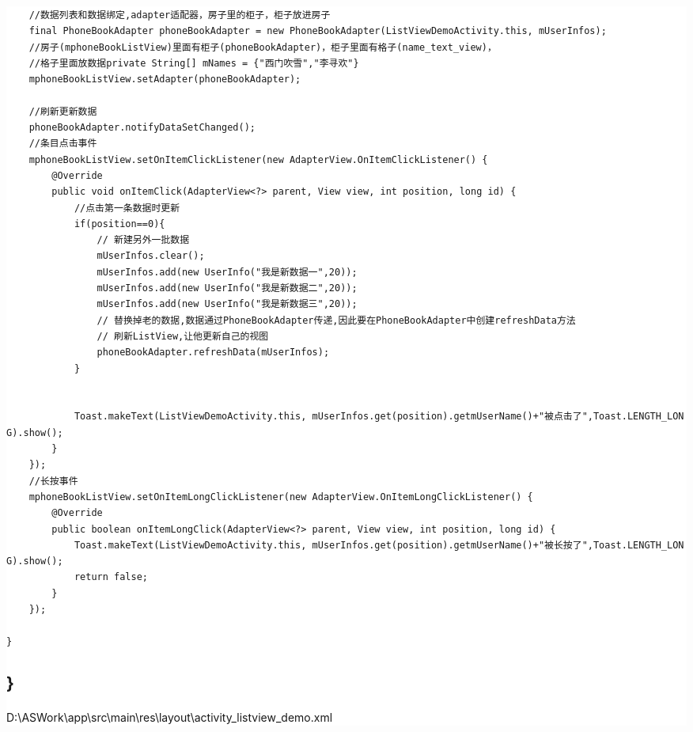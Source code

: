 

        //数据列表和数据绑定,adapter适配器，房子里的柜子，柜子放进房子
        final PhoneBookAdapter phoneBookAdapter = new PhoneBookAdapter(ListViewDemoActivity.this, mUserInfos);
        //房子(mphoneBookListView)里面有柜子(phoneBookAdapter)，柜子里面有格子(name_text_view)，
        //格子里面放数据private String[] mNames = {"西门吹雪","李寻欢"}
        mphoneBookListView.setAdapter(phoneBookAdapter);

        //刷新更新数据
        phoneBookAdapter.notifyDataSetChanged();
        //条目点击事件
        mphoneBookListView.setOnItemClickListener(new AdapterView.OnItemClickListener() {
            @Override
            public void onItemClick(AdapterView<?> parent, View view, int position, long id) {
                //点击第一条数据时更新
                if(position==0){
                    // 新建另外一批数据
                    mUserInfos.clear();
                    mUserInfos.add(new UserInfo("我是新数据一",20));
                    mUserInfos.add(new UserInfo("我是新数据二",20));
                    mUserInfos.add(new UserInfo("我是新数据三",20));
                    // 替换掉老的数据,数据通过PhoneBookAdapter传递,因此要在PhoneBookAdapter中创建refreshData方法
                    // 刷新ListView,让他更新自己的视图
                    phoneBookAdapter.refreshData(mUserInfos);
                }


                Toast.makeText(ListViewDemoActivity.this, mUserInfos.get(position).getmUserName()+"被点击了",Toast.LENGTH_LONG).show();
            }
        });
        //长按事件
        mphoneBookListView.setOnItemLongClickListener(new AdapterView.OnItemLongClickListener() {
            @Override
            public boolean onItemLongClick(AdapterView<?> parent, View view, int position, long id) {
                Toast.makeText(ListViewDemoActivity.this, mUserInfos.get(position).getmUserName()+"被长按了",Toast.LENGTH_LONG).show();
                return false;
            }
        });

    }
}
---------------------------------------------------------------------------------------
D:\ASWork\app\src\main\res\layout\activity_listview_demo.xml
	<TextView
        android:id="@+id/phone_text_view"
        android:layout_width="wrap_content"
        android:layout_height="wrap_content"
        android:layout_centerHorizontal="true"
        android:text="@string/phone_book"/>

